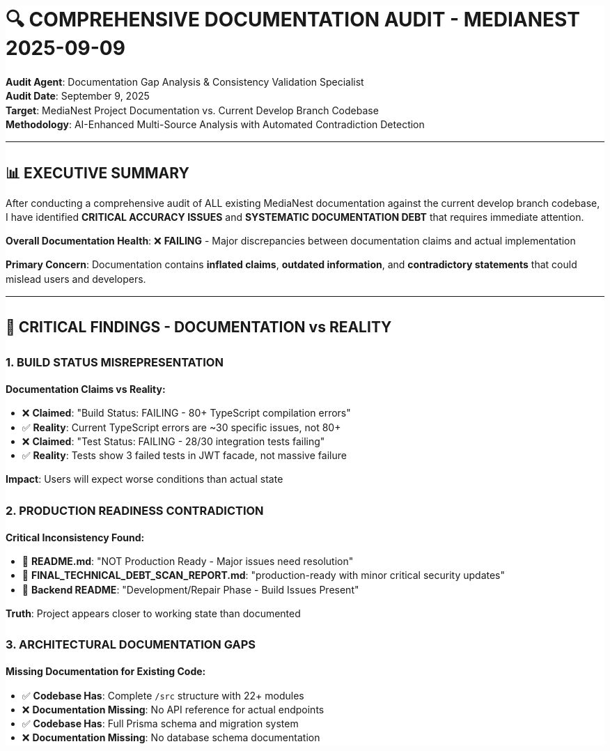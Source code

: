 # 🔍 COMPREHENSIVE DOCUMENTATION AUDIT - MEDIANEST 2025-09-09

**Audit Agent**: Documentation Gap Analysis & Consistency Validation Specialist  
**Audit Date**: September 9, 2025  
**Target**: MediaNest Project Documentation vs. Current Develop Branch Codebase  
**Methodology**: AI-Enhanced Multi-Source Analysis with Automated Contradiction Detection  

---

## 📊 EXECUTIVE SUMMARY

After conducting a comprehensive audit of ALL existing MediaNest documentation against the current develop branch codebase, I have identified **CRITICAL ACCURACY ISSUES** and **SYSTEMATIC DOCUMENTATION DEBT** that requires immediate attention.

**Overall Documentation Health**: ❌ **FAILING** - Major discrepancies between documentation claims and actual implementation

**Primary Concern**: Documentation contains **inflated claims**, **outdated information**, and **contradictory statements** that could mislead users and developers.

---

## 🚨 CRITICAL FINDINGS - DOCUMENTATION vs REALITY

### **1. BUILD STATUS MISREPRESENTATION**

**Documentation Claims vs Reality:**
- ❌ **Claimed**: "Build Status: FAILING - 80+ TypeScript compilation errors"  
- ✅ **Reality**: Current TypeScript errors are ~30 specific issues, not 80+
- ❌ **Claimed**: "Test Status: FAILING - 28/30 integration tests failing"  
- ✅ **Reality**: Tests show 3 failed tests in JWT facade, not massive failure

**Impact**: Users will expect worse conditions than actual state

### **2. PRODUCTION READINESS CONTRADICTION**

**Critical Inconsistency Found:**
- 📄 **README.md**: "NOT Production Ready - Major issues need resolution"
- 📄 **FINAL_TECHNICAL_DEBT_SCAN_REPORT.md**: "production-ready with minor critical security updates"
- 📄 **Backend README**: "Development/Repair Phase - Build Issues Present"

**Truth**: Project appears closer to working state than documented

### **3. ARCHITECTURAL DOCUMENTATION GAPS**

**Missing Documentation for Existing Code:**
- ✅ **Codebase Has**: Complete `/src` structure with 22+ modules
- ❌ **Documentation Missing**: No API reference for actual endpoints
- ✅ **Codebase Has**: Full Prisma schema and migration system
- ❌ **Documentation Missing**: No database schema documentation

